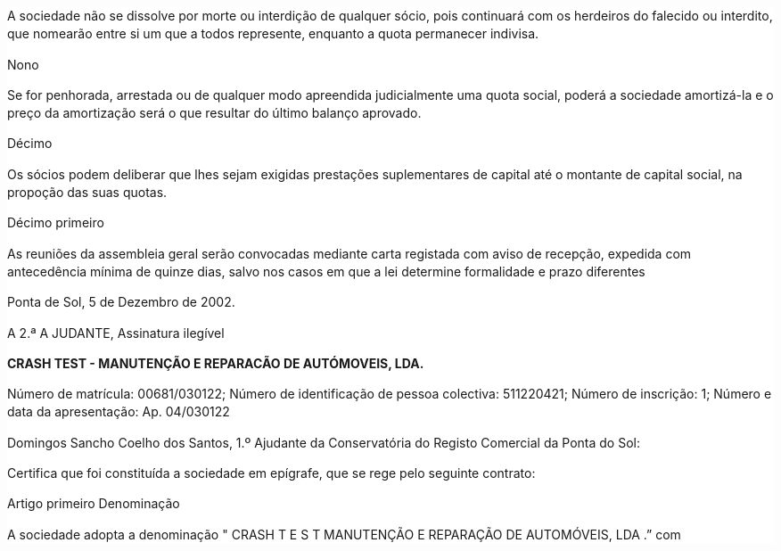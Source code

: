 
A sociedade não se dissolve por morte ou interdição de
qualquer sócio, pois continuará com os herdeiros do falecido
ou interdito, que nomearão entre si um que a todos
represente, enquanto a quota permanecer indivisa.


Nono


Se for penhorada, arrestada ou de qualquer modo
apreendida judicialmente uma quota social, poderá a
sociedade amortizá-la e o preço da amortização será o que
resultar do último balanço aprovado.


Décimo


Os sócios podem deliberar que lhes sejam exigidas
prestações suplementares de capital até o montante de capital
social, na propoção das suas quotas.


Décimo primeiro


As reuniões da assembleia geral serão convocadas
mediante carta registada com aviso de recepção, expedida
com antecedência mínima de quinze dias, salvo nos casos em
que a lei determine formalidade e prazo diferentes


Ponta de Sol, 5 de Dezembro de 2002.


A 2.ª A JUDANTE, Assinatura ilegível


**CRASH TEST - MANUTENÇÃO E REPARACÃO DE
AUTÓMOVEIS, LDA.**


Número de matrícula: 00681/030122;
Número de identificação de pessoa colectiva: 511220421;
Número de inscrição: 1;
Número e data da apresentação: Ap. 04/030122


Domingos Sancho Coelho dos Santos, 1.º Ajudante da
Conservatória do Registo Comercial da Ponta do Sol:


Certifica que foi constituída a sociedade em epígrafe, que
se rege pelo seguinte contrato:


Artigo primeiro
Denominação


A sociedade adopta a denominação " CRASH T E S T MANUTENÇÃO E REPARAÇÃO DE AUTOMÓVEIS, LDA .” com


